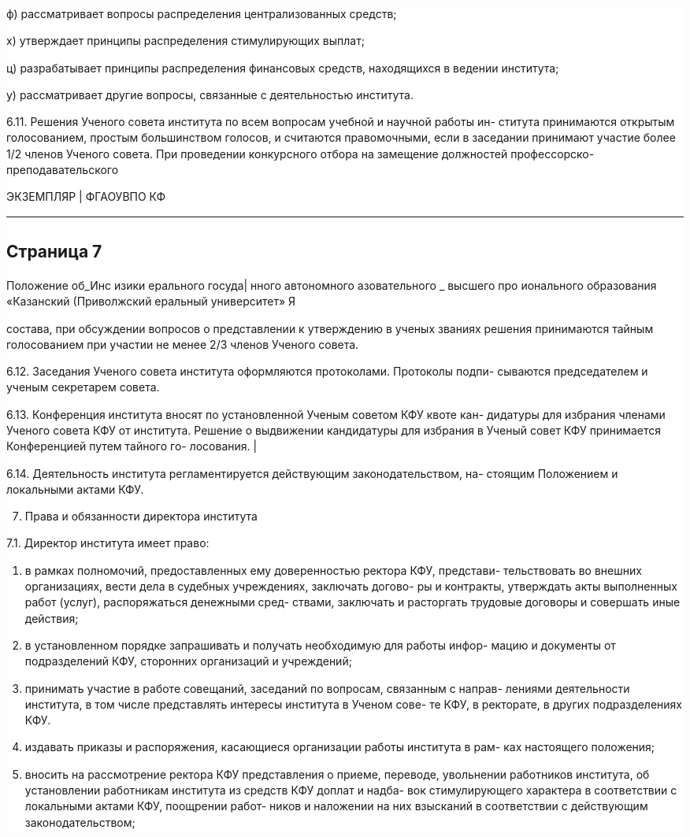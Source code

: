 ф) рассматривает вопросы распределения централизованных средств;

х) утверждает принципы распределения стимулирующих выплат;

ц) разрабатывает принципы распределения финансовых средств, находящихся в ведении
института;

у) рассматривает другие вопросы, связанные с деятельностью института.

6.11. Решения Ученого совета института по всем вопросам учебной и научной работы ин-
ститута принимаются открытым голосованием, простым большинством голосов, и считаются
правомочными, если в заседании принимают участие более 1/2 членов Ученого совета. При
проведении конкурсного отбора на замещение должностей профессорско-преподавательского

ЭКЗЕМПЛЯР |
ФГАОУВПО КФ

---


## Страница 7

Положение об_Инс изики ерального госуда| нного автономного азовательного _
высшего про ионального образования «Казанский (Приволжский еральный университет» Я

состава, при обсуждении вопросов о представлении к утверждению в ученых званиях решения
принимаются тайным голосованием при участии не менее 2/3 членов Ученого совета.

6.12. Заседания Ученого совета института оформляются протоколами. Протоколы подпи-
сываются председателем и ученым секретарем совета.

6.13. Конференция института вносят по установленной Ученым советом КФУ квоте кан-
дидатуры для избрания членами Ученого совета КФУ от института. Решение о выдвижении
кандидатуры для избрания в Ученый совет КФУ принимается Конференцией путем тайного го-
лосования. |

6.14. Деятельность института регламентируется действующим законодательством, на-
стоящим Положением и локальными актами КФУ.

7. Права и обязанности директора института

7.1. Директор института имеет право:

1) в рамках полномочий, предоставленных ему доверенностью ректора КФУ, представи-
тельствовать во внешних организациях, вести дела в судебных учреждениях, заключать догово-
ры и контракты, утверждать акты выполненных работ (услуг), распоряжаться денежными сред-
ствами, заключать и расторгать трудовые договоры и совершать иные действия;

2) в установленном порядке запрашивать и получать необходимую для работы инфор-
мацию и документы от подразделений КФУ, сторонних организаций и учреждений;

3) принимать участие в работе совещаний, заседаний по вопросам, связанным с направ-
лениями деятельности института, в том числе представлять интересы института в Ученом сове-
те КФУ, в ректорате, в других подразделениях КФУ.

4) издавать приказы и распоряжения, касающиеся организации работы института в рам-
ках настоящего положения;

5) вносить на рассмотрение ректора КФУ представления о приеме, переводе, увольнении
работников института, об установлении работникам института из средств КФУ доплат и надба-
вок стимулирующего характера в соответствии с локальными актами КФУ, поощрении работ-
ников и наложении на них взысканий в соответствии с действующим законодательством;
